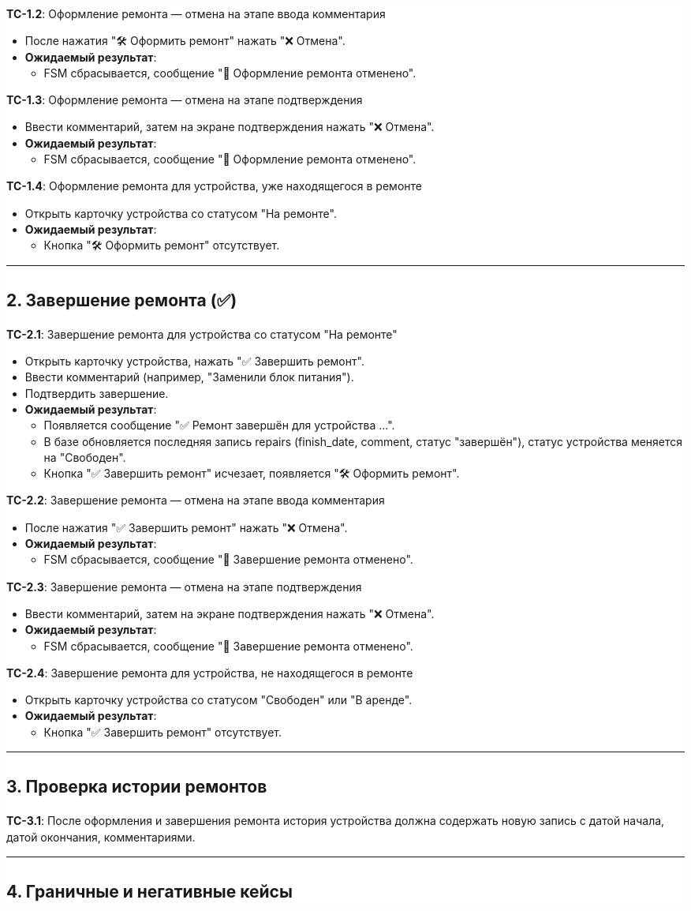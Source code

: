 **TC-1.2**: Оформление ремонта — отмена на этапе ввода комментария
- После нажатия "🛠️ Оформить ремонт" нажать "❌ Отмена".
- **Ожидаемый результат**:  
  - FSM сбрасывается, сообщение "🚫 Оформление ремонта отменено".

**TC-1.3**: Оформление ремонта — отмена на этапе подтверждения
- Ввести комментарий, затем на экране подтверждения нажать "❌ Отмена".
- **Ожидаемый результат**:  
  - FSM сбрасывается, сообщение "🚫 Оформление ремонта отменено".

**TC-1.4**: Оформление ремонта для устройства, уже находящегося в ремонте
- Открыть карточку устройства со статусом "На ремонте".
- **Ожидаемый результат**:  
  - Кнопка "🛠️ Оформить ремонт" отсутствует.

---

## 2. Завершение ремонта (✅)

**TC-2.1**: Завершение ремонта для устройства со статусом "На ремонте"
- Открыть карточку устройства, нажать "✅ Завершить ремонт".
- Ввести комментарий (например, "Заменили блок питания").
- Подтвердить завершение.
- **Ожидаемый результат**:  
  - Появляется сообщение "✅ Ремонт завершён для устройства ...".
  - В базе обновляется последняя запись repairs (finish_date, comment, статус "завершён"), статус устройства меняется на "Свободен".
  - Кнопка "✅ Завершить ремонт" исчезает, появляется "🛠️ Оформить ремонт".

**TC-2.2**: Завершение ремонта — отмена на этапе ввода комментария
- После нажатия "✅ Завершить ремонт" нажать "❌ Отмена".
- **Ожидаемый результат**:  
  - FSM сбрасывается, сообщение "🚫 Завершение ремонта отменено".

**TC-2.3**: Завершение ремонта — отмена на этапе подтверждения
- Ввести комментарий, затем на экране подтверждения нажать "❌ Отмена".
- **Ожидаемый результат**:  
  - FSM сбрасывается, сообщение "🚫 Завершение ремонта отменено".

**TC-2.4**: Завершение ремонта для устройства, не находящегося в ремонте
- Открыть карточку устройства со статусом "Свободен" или "В аренде".
- **Ожидаемый результат**:  
  - Кнопка "✅ Завершить ремонт" отсутствует.

---

## 3. Проверка истории ремонтов

**TC-3.1**: После оформления и завершения ремонта история устройства должна содержать новую запись с датой начала, датой окончания, комментариями.

---

## 4. Граничные и негативные кейсы

